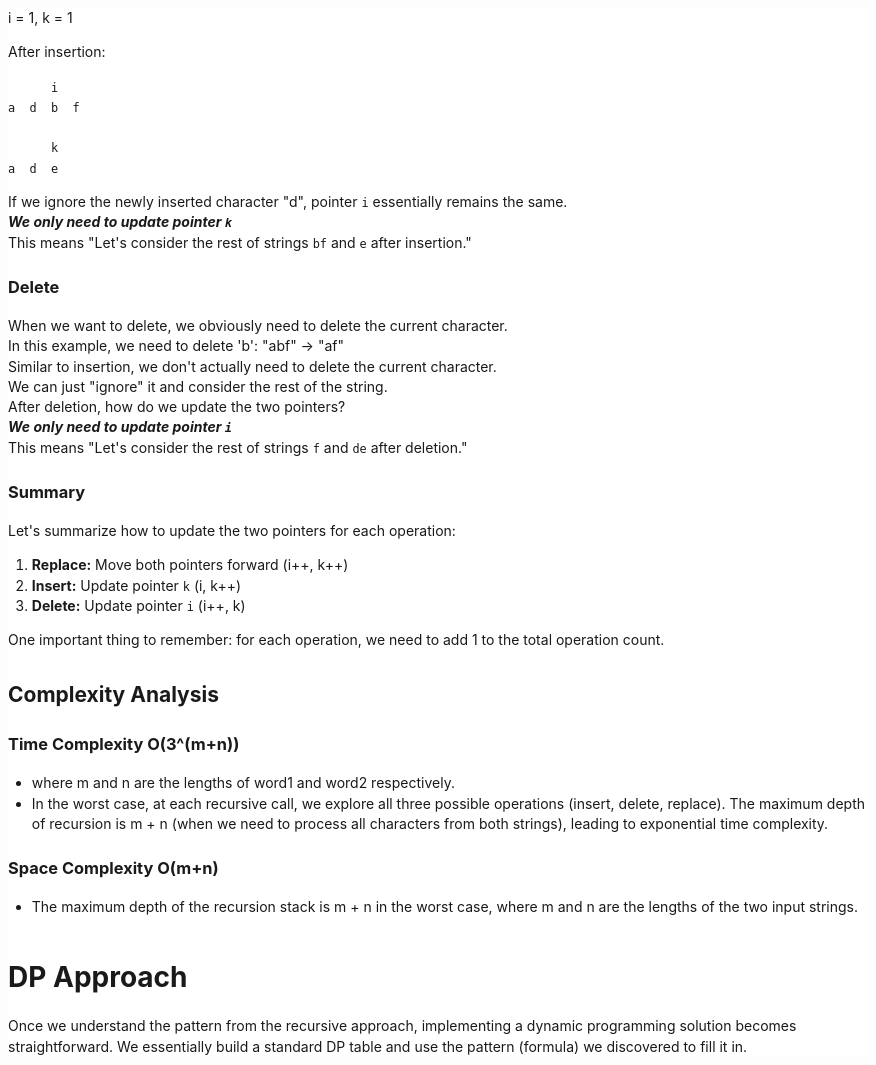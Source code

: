 i = 1, k = 1

After insertion:

```
      i
a  d  b  f

      k
a  d  e
```

If we ignore the newly inserted character "d", pointer `i` essentially remains the same.  
***We only need to update pointer `k`***  
This means "Let's consider the rest of strings `bf` and `e` after insertion."

### Delete
When we want to delete, we obviously need to delete the current character.  
In this example, we need to delete 'b': "abf" → "af"  
Similar to insertion, we don't actually need to delete the current character.  
We can just "ignore" it and consider the rest of the string.  
After deletion, how do we update the two pointers?  
***We only need to update pointer `i`***  
This means "Let's consider the rest of strings `f` and `de` after deletion."

### Summary
Let's summarize how to update the two pointers for each operation:
1. **Replace:** Move both pointers forward (i++, k++)
2. **Insert:** Update pointer `k` (i, k++)  
3. **Delete:** Update pointer `i` (i++, k)

One important thing to remember: for each operation, we need to add 1 to the total operation count.

## Complexity Analysis

### Time Complexity O(3^(m+n))
- where m and n are the lengths of word1 and word2 respectively.  
- In the worst case, at each recursive call, we explore all three possible operations (insert, delete, replace). The maximum depth of recursion is m + n (when we need to process all characters from both strings), leading to exponential time complexity.

### Space Complexity O(m+n)
- The maximum depth of the recursion stack is m + n in the worst case, where m and n are the lengths of the two input strings.

# DP Approach

Once we understand the pattern from the recursive approach, implementing a dynamic programming solution becomes straightforward. We essentially build a standard DP table and use the pattern (formula) we discovered to fill it in.
